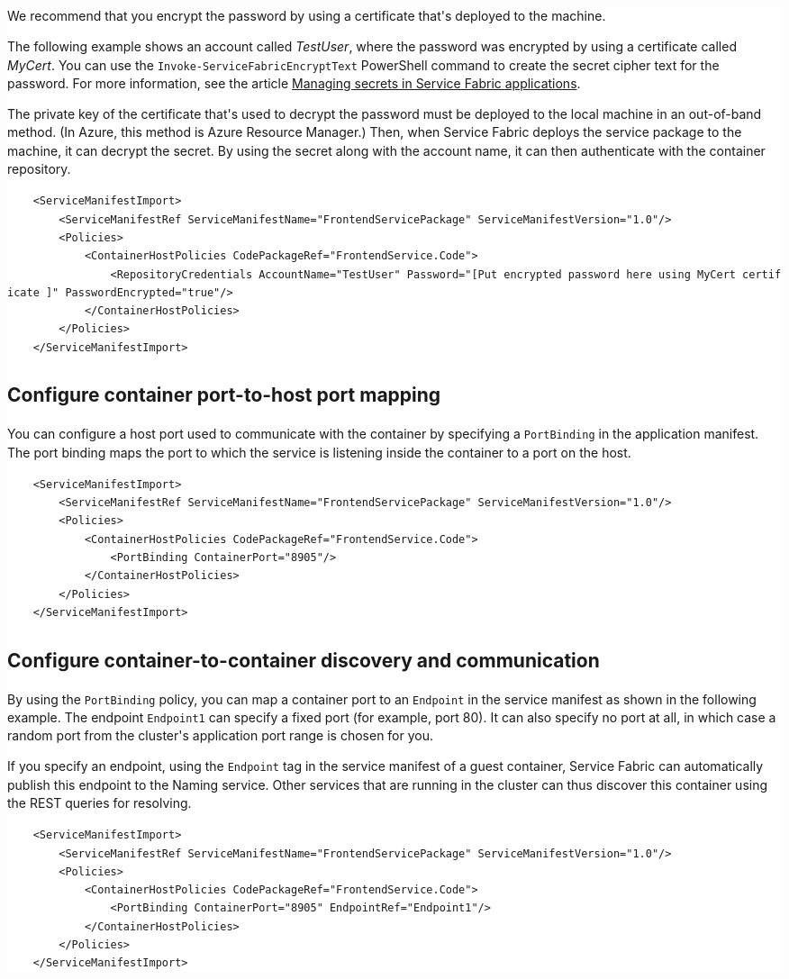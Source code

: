 
We recommend that you encrypt the password by using a certificate that's deployed to the machine.

The following example shows an account called *TestUser*, where the password was encrypted by using a certificate called *MyCert*. You can use the `Invoke-ServiceFabricEncryptText` PowerShell command to create the secret cipher text for the password. For more information, see the article [Managing secrets in Service Fabric applications](/documentation/articles/service-fabric-application-secret-management/).

The private key of the certificate that's used to decrypt the password must be deployed to the local machine in an out-of-band method. (In Azure, this method is Azure Resource Manager.) Then, when Service Fabric deploys the service package to the machine, it can decrypt the secret. By using the secret along with the account name, it can then authenticate with the container repository.


	    <ServiceManifestImport>
	        <ServiceManifestRef ServiceManifestName="FrontendServicePackage" ServiceManifestVersion="1.0"/>
	        <Policies>
	            <ContainerHostPolicies CodePackageRef="FrontendService.Code">
	                <RepositoryCredentials AccountName="TestUser" Password="[Put encrypted password here using MyCert certificate ]" PasswordEncrypted="true"/>
	            </ContainerHostPolicies>
	        </Policies>
	    </ServiceManifestImport>


## Configure container port-to-host port mapping
You can configure a host port used to communicate with the container by specifying a `PortBinding` in the application manifest. The port binding maps the port to which the service is listening inside the container to a port on the host.


	    <ServiceManifestImport>
	        <ServiceManifestRef ServiceManifestName="FrontendServicePackage" ServiceManifestVersion="1.0"/>
	        <Policies>
	            <ContainerHostPolicies CodePackageRef="FrontendService.Code">
	                <PortBinding ContainerPort="8905"/>
	            </ContainerHostPolicies>
	        </Policies>
	    </ServiceManifestImport>


## Configure container-to-container discovery and communication
By using the `PortBinding` policy, you can map a container port to an `Endpoint` in the service manifest as shown in the following example. The endpoint `Endpoint1` can specify a fixed port (for example, port 80). It can also specify no port at all, in which case a random port from the cluster's application port range is chosen for you.

If you specify an endpoint, using the `Endpoint` tag in the service manifest of a guest container, Service Fabric can automatically publish this endpoint to the Naming service. Other services that are running in the cluster can thus discover this container using the REST queries for resolving.


	    <ServiceManifestImport>
	        <ServiceManifestRef ServiceManifestName="FrontendServicePackage" ServiceManifestVersion="1.0"/>
	        <Policies>
	            <ContainerHostPolicies CodePackageRef="FrontendService.Code">
	                <PortBinding ContainerPort="8905" EndpointRef="Endpoint1"/>
	            </ContainerHostPolicies>
	        </Policies>
	    </ServiceManifestImport>


[sf-yeoman]: ./media/service-fabric-deploy-container-linux/sf-container-yeoman.png